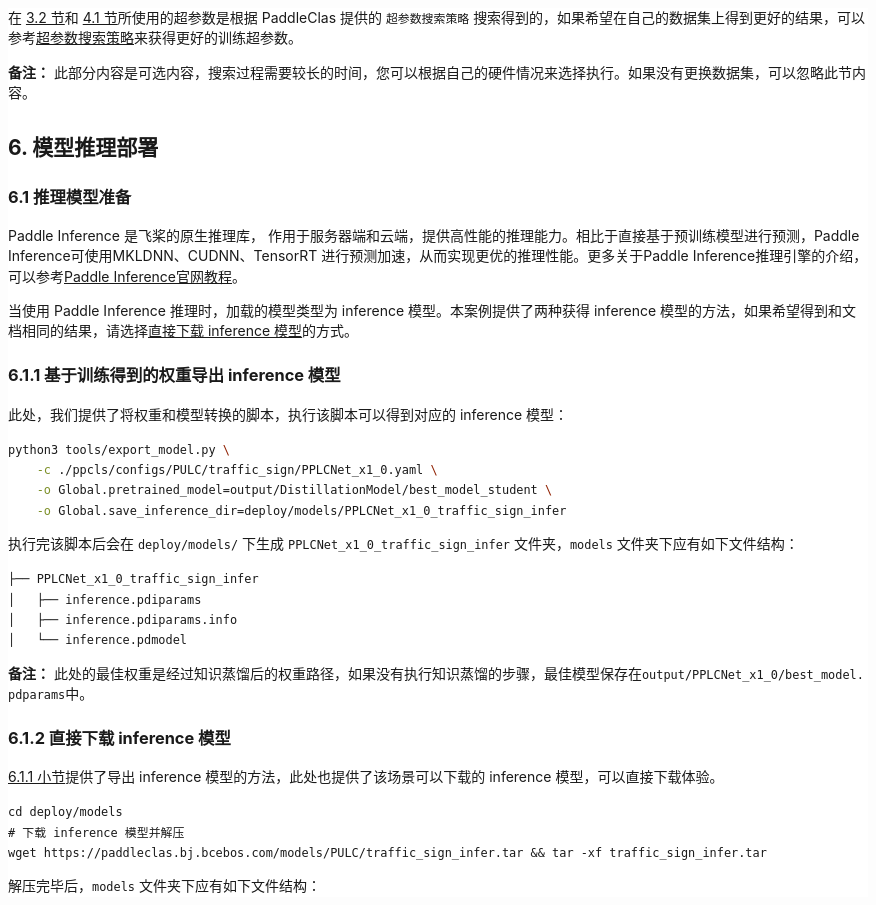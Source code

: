 在 [3.2 节](#3.2)和 [4.1 节](#4.1)所使用的超参数是根据 PaddleClas 提供的 `超参数搜索策略` 搜索得到的，如果希望在自己的数据集上得到更好的结果，可以参考[超参数搜索策略](../../training/PULC.md#4-超参搜索)来获得更好的训练超参数。

**备注：** 此部分内容是可选内容，搜索过程需要较长的时间，您可以根据自己的硬件情况来选择执行。如果没有更换数据集，可以忽略此节内容。

<a name="6"></a>

## 6. 模型推理部署

<a name="6.1"></a>

### 6.1 推理模型准备

Paddle Inference 是飞桨的原生推理库， 作用于服务器端和云端，提供高性能的推理能力。相比于直接基于预训练模型进行预测，Paddle Inference可使用MKLDNN、CUDNN、TensorRT 进行预测加速，从而实现更优的推理性能。更多关于Paddle Inference推理引擎的介绍，可以参考[Paddle Inference官网教程](https://www.paddlepaddle.org.cn/documentation/docs/zh/guides/infer/inference/inference_cn.html)。

当使用 Paddle Inference 推理时，加载的模型类型为 inference 模型。本案例提供了两种获得 inference 模型的方法，如果希望得到和文档相同的结果，请选择[直接下载 inference 模型](#6.1.2)的方式。

<a name="6.1.1"></a>

### 6.1.1 基于训练得到的权重导出 inference 模型

此处，我们提供了将权重和模型转换的脚本，执行该脚本可以得到对应的 inference 模型：

```bash
python3 tools/export_model.py \
    -c ./ppcls/configs/PULC/traffic_sign/PPLCNet_x1_0.yaml \
    -o Global.pretrained_model=output/DistillationModel/best_model_student \
    -o Global.save_inference_dir=deploy/models/PPLCNet_x1_0_traffic_sign_infer
```
执行完该脚本后会在 `deploy/models/` 下生成 `PPLCNet_x1_0_traffic_sign_infer` 文件夹，`models` 文件夹下应有如下文件结构：

```
├── PPLCNet_x1_0_traffic_sign_infer
│   ├── inference.pdiparams
│   ├── inference.pdiparams.info
│   └── inference.pdmodel
```

**备注：** 此处的最佳权重是经过知识蒸馏后的权重路径，如果没有执行知识蒸馏的步骤，最佳模型保存在`output/PPLCNet_x1_0/best_model.pdparams`中。

<a name="6.1.2"></a>

### 6.1.2 直接下载 inference 模型

[6.1.1 小节](#6.1.1)提供了导出 inference 模型的方法，此处也提供了该场景可以下载的 inference 模型，可以直接下载体验。

```
cd deploy/models
# 下载 inference 模型并解压
wget https://paddleclas.bj.bcebos.com/models/PULC/traffic_sign_infer.tar && tar -xf traffic_sign_infer.tar
```

解压完毕后，`models` 文件夹下应有如下文件结构：
